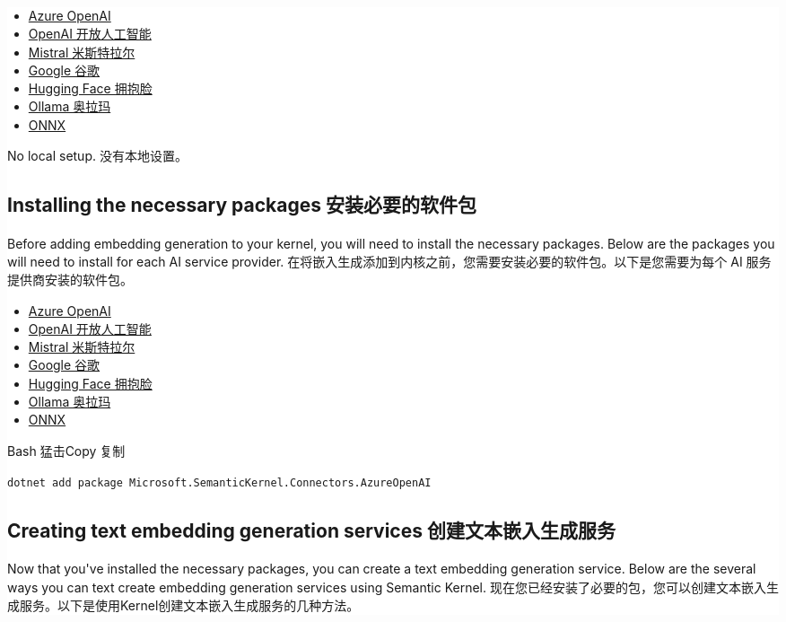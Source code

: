 - [Azure OpenAI](https://learn.microsoft.com/en-us/semantic-kernel/concepts/ai-services/embedding-generation/?tabs=csharp-AzureOpenAI&pivots=programming-language-csharp#tabpanel_1_csharp-AzureOpenAI)
- [OpenAI  开放人工智能](https://learn.microsoft.com/en-us/semantic-kernel/concepts/ai-services/embedding-generation/?tabs=csharp-AzureOpenAI&pivots=programming-language-csharp#tabpanel_1_csharp-OpenAI)
- [Mistral  米斯特拉尔](https://learn.microsoft.com/en-us/semantic-kernel/concepts/ai-services/embedding-generation/?tabs=csharp-AzureOpenAI&pivots=programming-language-csharp#tabpanel_1_csharp-Mistral)
- [Google  谷歌](https://learn.microsoft.com/en-us/semantic-kernel/concepts/ai-services/embedding-generation/?tabs=csharp-AzureOpenAI&pivots=programming-language-csharp#tabpanel_1_csharp-Google)
- [Hugging Face  拥抱脸](https://learn.microsoft.com/en-us/semantic-kernel/concepts/ai-services/embedding-generation/?tabs=csharp-AzureOpenAI&pivots=programming-language-csharp#tabpanel_1_csharp-HuggingFace)
- [Ollama  奥拉玛](https://learn.microsoft.com/en-us/semantic-kernel/concepts/ai-services/embedding-generation/?tabs=csharp-AzureOpenAI&pivots=programming-language-csharp#tabpanel_1_csharp-Ollama)
- [ONNX](https://learn.microsoft.com/en-us/semantic-kernel/concepts/ai-services/embedding-generation/?tabs=csharp-AzureOpenAI&pivots=programming-language-csharp#tabpanel_1_csharp-ONNX)

No local setup.  没有本地设置。



## Installing the necessary packages 安装必要的软件包

Before adding embedding generation to your kernel, you will need to install the necessary packages. Below are the packages you will need to install for each AI service provider.
在将嵌入生成添加到内核之前，您需要安装必要的软件包。以下是您需要为每个 AI 服务提供商安装的软件包。

- [Azure OpenAI](https://learn.microsoft.com/en-us/semantic-kernel/concepts/ai-services/embedding-generation/?tabs=csharp-AzureOpenAI&pivots=programming-language-csharp#tabpanel_2_csharp-AzureOpenAI)
- [OpenAI  开放人工智能](https://learn.microsoft.com/en-us/semantic-kernel/concepts/ai-services/embedding-generation/?tabs=csharp-AzureOpenAI&pivots=programming-language-csharp#tabpanel_2_csharp-OpenAI)
- [Mistral  米斯特拉尔](https://learn.microsoft.com/en-us/semantic-kernel/concepts/ai-services/embedding-generation/?tabs=csharp-AzureOpenAI&pivots=programming-language-csharp#tabpanel_2_csharp-Mistral)
- [Google  谷歌](https://learn.microsoft.com/en-us/semantic-kernel/concepts/ai-services/embedding-generation/?tabs=csharp-AzureOpenAI&pivots=programming-language-csharp#tabpanel_2_csharp-Google)
- [Hugging Face  拥抱脸](https://learn.microsoft.com/en-us/semantic-kernel/concepts/ai-services/embedding-generation/?tabs=csharp-AzureOpenAI&pivots=programming-language-csharp#tabpanel_2_csharp-HuggingFace)
- [Ollama  奥拉玛](https://learn.microsoft.com/en-us/semantic-kernel/concepts/ai-services/embedding-generation/?tabs=csharp-AzureOpenAI&pivots=programming-language-csharp#tabpanel_2_csharp-Ollama)
- [ONNX](https://learn.microsoft.com/en-us/semantic-kernel/concepts/ai-services/embedding-generation/?tabs=csharp-AzureOpenAI&pivots=programming-language-csharp#tabpanel_2_csharp-ONNX)

Bash  猛击Copy  复制

```bash
dotnet add package Microsoft.SemanticKernel.Connectors.AzureOpenAI
```



## Creating text embedding generation services 创建文本嵌入生成服务

Now that you've installed the necessary packages, you can create a text embedding generation service. Below are the several ways you can text create embedding generation services using Semantic Kernel.
现在您已经安装了必要的包，您可以创建文本嵌入生成服务。以下是使用Kernel创建文本嵌入生成服务的几种方法。
